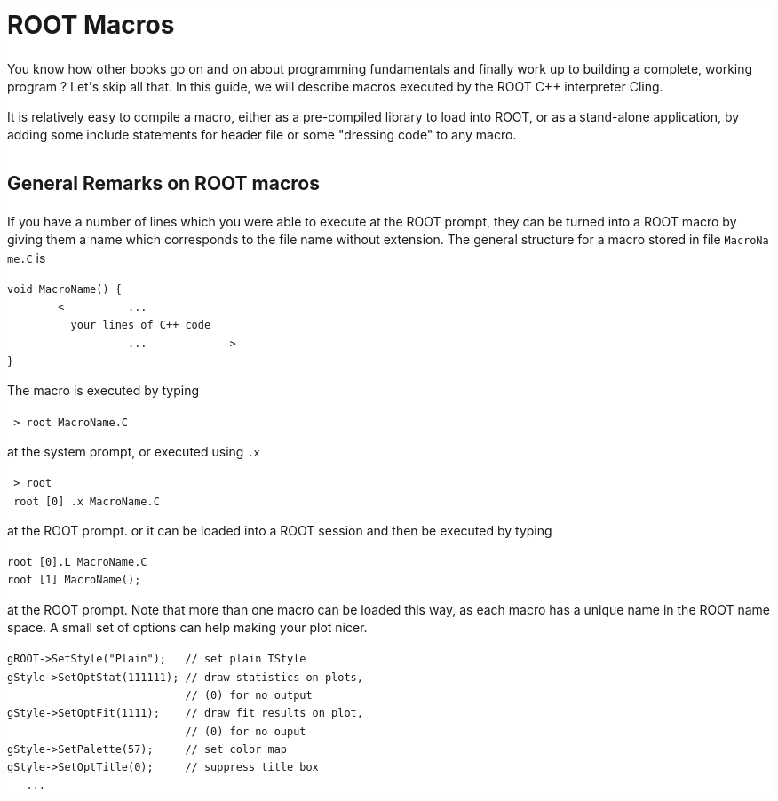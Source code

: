 # ROOT Macros #

You know how other books go on and on about programming fundamentals and
finally work up to building a complete, working program ? Let's skip all
that. In this guide, we will describe macros executed by the ROOT C++
interpreter Cling.

It is relatively easy to compile a macro, either as a pre-compiled
library to load into ROOT, or as a stand-alone application, by adding
some include statements for header file or some "dressing code" to any
macro.

## General Remarks on ROOT macros ##

If you have a number of lines which you were able to execute at the ROOT
prompt, they can be turned into a ROOT macro by giving them a name which
corresponds to the file name without extension. The general structure
for a macro stored in file `MacroName.C` is

``` {.cpp}
void MacroName() {
        <          ...
          your lines of C++ code
                   ...             >
}
```

The macro is executed by typing

``` {.cpp}
 > root MacroName.C
```

at the system prompt, or executed using `.x`

``` {.cpp}
 > root
 root [0] .x MacroName.C
```

at the ROOT prompt. or it can be loaded into a ROOT session and then
be executed by typing

``` {.cpp}
root [0].L MacroName.C
root [1] MacroName();
```

at the ROOT prompt. Note that more than one macro can be loaded this
way, as each macro has a unique name in the ROOT name space. A small set
of options can help making your plot nicer.

``` {.cpp}
gROOT->SetStyle("Plain");   // set plain TStyle
gStyle->SetOptStat(111111); // draw statistics on plots,
                            // (0) for no output
gStyle->SetOptFit(1111);    // draw fit results on plot,
                            // (0) for no ouput
gStyle->SetPalette(57);     // set color map
gStyle->SetOptTitle(0);     // suppress title box
   ...
```


[f31]: figures/graf_with_law.png "f31"